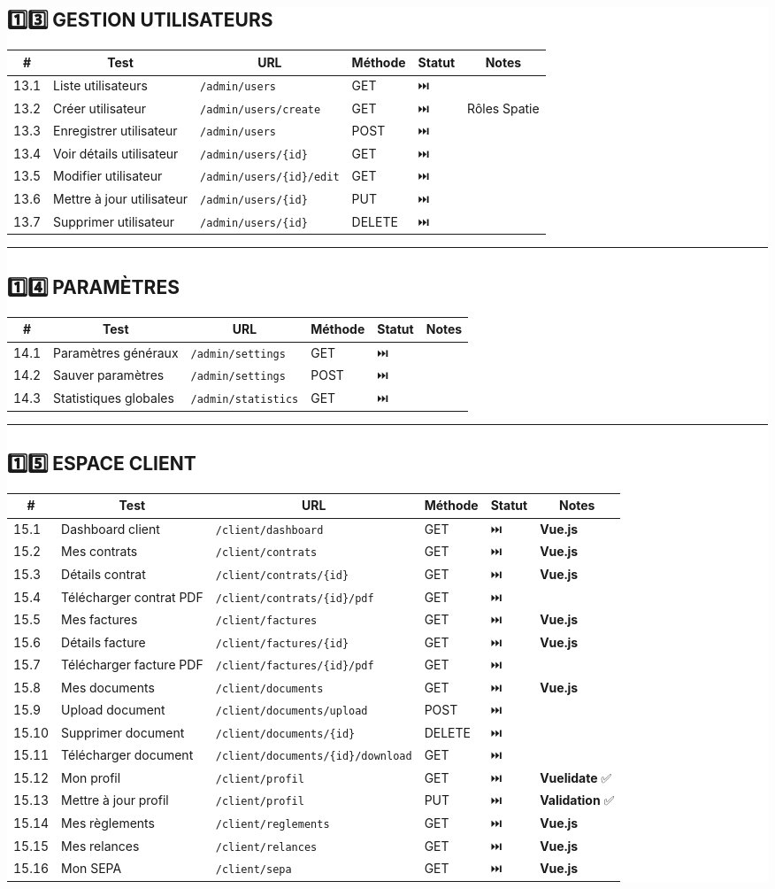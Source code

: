 
## 1️⃣3️⃣ GESTION UTILISATEURS

| #  | Test | URL | Méthode | Statut | Notes |
|----|------|-----|---------|--------|-------|
| 13.1 | Liste utilisateurs | `/admin/users` | GET | ⏭️ | |
| 13.2 | Créer utilisateur | `/admin/users/create` | GET | ⏭️ | Rôles Spatie |
| 13.3 | Enregistrer utilisateur | `/admin/users` | POST | ⏭️ | |
| 13.4 | Voir détails utilisateur | `/admin/users/{id}` | GET | ⏭️ | |
| 13.5 | Modifier utilisateur | `/admin/users/{id}/edit` | GET | ⏭️ | |
| 13.6 | Mettre à jour utilisateur | `/admin/users/{id}` | PUT | ⏭️ | |
| 13.7 | Supprimer utilisateur | `/admin/users/{id}` | DELETE | ⏭️ | |

---

## 1️⃣4️⃣ PARAMÈTRES

| #  | Test | URL | Méthode | Statut | Notes |
|----|------|-----|---------|--------|-------|
| 14.1 | Paramètres généraux | `/admin/settings` | GET | ⏭️ | |
| 14.2 | Sauver paramètres | `/admin/settings` | POST | ⏭️ | |
| 14.3 | Statistiques globales | `/admin/statistics` | GET | ⏭️ | |

---

## 1️⃣5️⃣ ESPACE CLIENT

| #  | Test | URL | Méthode | Statut | Notes |
|----|------|-----|---------|--------|-------|
| 15.1 | Dashboard client | `/client/dashboard` | GET | ⏭️ | **Vue.js** |
| 15.2 | Mes contrats | `/client/contrats` | GET | ⏭️ | **Vue.js** |
| 15.3 | Détails contrat | `/client/contrats/{id}` | GET | ⏭️ | **Vue.js** |
| 15.4 | Télécharger contrat PDF | `/client/contrats/{id}/pdf` | GET | ⏭️ | |
| 15.5 | Mes factures | `/client/factures` | GET | ⏭️ | **Vue.js** |
| 15.6 | Détails facture | `/client/factures/{id}` | GET | ⏭️ | **Vue.js** |
| 15.7 | Télécharger facture PDF | `/client/factures/{id}/pdf` | GET | ⏭️ | |
| 15.8 | Mes documents | `/client/documents` | GET | ⏭️ | **Vue.js** |
| 15.9 | Upload document | `/client/documents/upload` | POST | ⏭️ | |
| 15.10 | Supprimer document | `/client/documents/{id}` | DELETE | ⏭️ | |
| 15.11 | Télécharger document | `/client/documents/{id}/download` | GET | ⏭️ | |
| 15.12 | Mon profil | `/client/profil` | GET | ⏭️ | **Vuelidate** ✅ |
| 15.13 | Mettre à jour profil | `/client/profil` | PUT | ⏭️ | **Validation** ✅ |
| 15.14 | Mes règlements | `/client/reglements` | GET | ⏭️ | **Vue.js** |
| 15.15 | Mes relances | `/client/relances` | GET | ⏭️ | **Vue.js** |
| 15.16 | Mon SEPA | `/client/sepa` | GET | ⏭️ | **Vue.js** |